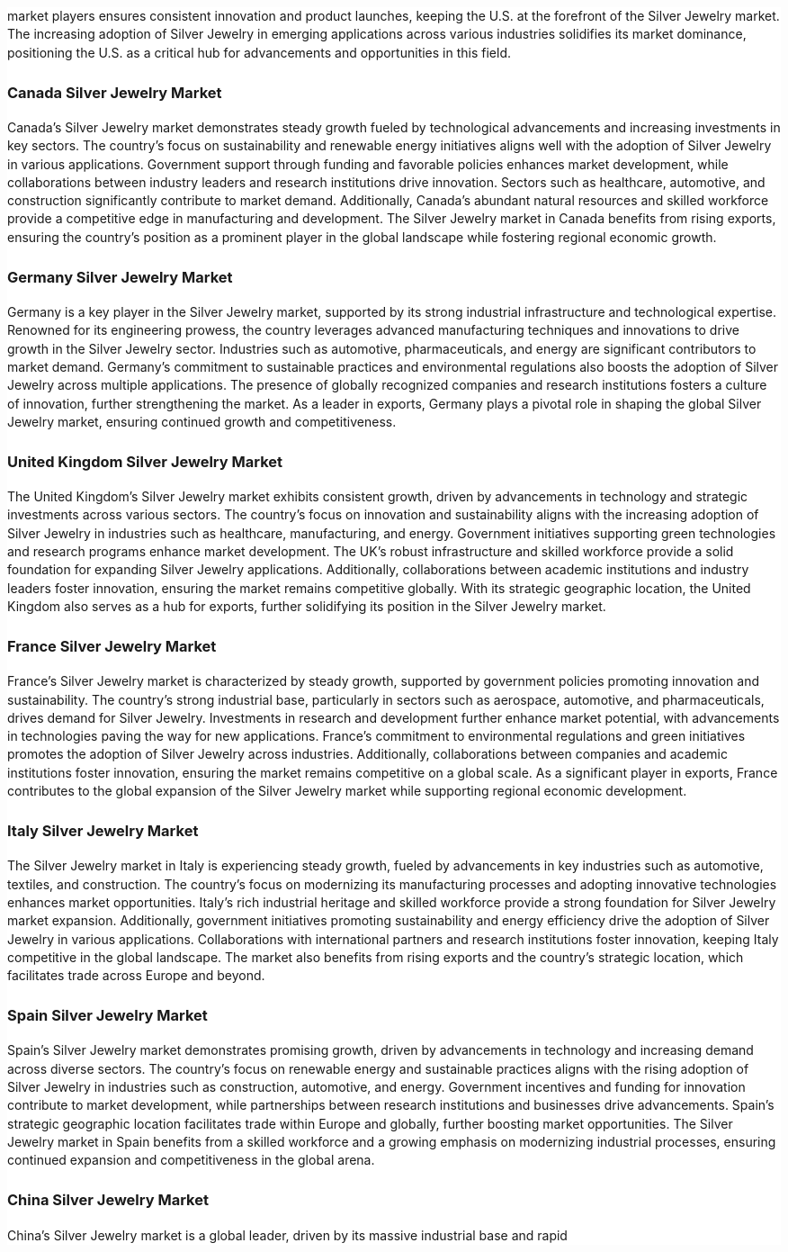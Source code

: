 market players ensures consistent innovation and product launches, keeping the U.S. at the forefront of the Silver Jewelry market. The increasing adoption of Silver Jewelry in emerging applications across various industries solidifies its market dominance, positioning the U.S. as a critical hub for advancements and opportunities in this field.</p><h3>Canada Silver Jewelry Market</h3><p>Canada&rsquo;s Silver Jewelry market demonstrates steady growth fueled by technological advancements and increasing investments in key sectors. The country&rsquo;s focus on sustainability and renewable energy initiatives aligns well with the adoption of Silver Jewelry in various applications. Government support through funding and favorable policies enhances market development, while collaborations between industry leaders and research institutions drive innovation. Sectors such as healthcare, automotive, and construction significantly contribute to market demand. Additionally, Canada&rsquo;s abundant natural resources and skilled workforce provide a competitive edge in manufacturing and development. The Silver Jewelry market in Canada benefits from rising exports, ensuring the country&rsquo;s position as a prominent player in the global landscape while fostering regional economic growth.</p><h3>Germany Silver Jewelry Market</h3><p>Germany is a key player in the Silver Jewelry market, supported by its strong industrial infrastructure and technological expertise. Renowned for its engineering prowess, the country leverages advanced manufacturing techniques and innovations to drive growth in the Silver Jewelry sector. Industries such as automotive, pharmaceuticals, and energy are significant contributors to market demand. Germany&rsquo;s commitment to sustainable practices and environmental regulations also boosts the adoption of Silver Jewelry across multiple applications. The presence of globally recognized companies and research institutions fosters a culture of innovation, further strengthening the market. As a leader in exports, Germany plays a pivotal role in shaping the global Silver Jewelry market, ensuring continued growth and competitiveness.</p><h3>United Kingdom Silver Jewelry Market</h3><p>The United Kingdom&rsquo;s Silver Jewelry market exhibits consistent growth, driven by advancements in technology and strategic investments across various sectors. The country&rsquo;s focus on innovation and sustainability aligns with the increasing adoption of Silver Jewelry in industries such as healthcare, manufacturing, and energy. Government initiatives supporting green technologies and research programs enhance market development. The UK&rsquo;s robust infrastructure and skilled workforce provide a solid foundation for expanding Silver Jewelry applications. Additionally, collaborations between academic institutions and industry leaders foster innovation, ensuring the market remains competitive globally. With its strategic geographic location, the United Kingdom also serves as a hub for exports, further solidifying its position in the Silver Jewelry market.</p><h3>France Silver Jewelry Market</h3><p>France&rsquo;s Silver Jewelry market is characterized by steady growth, supported by government policies promoting innovation and sustainability. The country&rsquo;s strong industrial base, particularly in sectors such as aerospace, automotive, and pharmaceuticals, drives demand for Silver Jewelry. Investments in research and development further enhance market potential, with advancements in technologies paving the way for new applications. France&rsquo;s commitment to environmental regulations and green initiatives promotes the adoption of Silver Jewelry across industries. Additionally, collaborations between companies and academic institutions foster innovation, ensuring the market remains competitive on a global scale. As a significant player in exports, France contributes to the global expansion of the Silver Jewelry market while supporting regional economic development.</p><h3>Italy Silver Jewelry Market</h3><p>The Silver Jewelry market in Italy is experiencing steady growth, fueled by advancements in key industries such as automotive, textiles, and construction. The country&rsquo;s focus on modernizing its manufacturing processes and adopting innovative technologies enhances market opportunities. Italy&rsquo;s rich industrial heritage and skilled workforce provide a strong foundation for Silver Jewelry market expansion. Additionally, government initiatives promoting sustainability and energy efficiency drive the adoption of Silver Jewelry in various applications. Collaborations with international partners and research institutions foster innovation, keeping Italy competitive in the global landscape. The market also benefits from rising exports and the country&rsquo;s strategic location, which facilitates trade across Europe and beyond.</p><h3>Spain Silver Jewelry Market</h3><p>Spain&rsquo;s Silver Jewelry market demonstrates promising growth, driven by advancements in technology and increasing demand across diverse sectors. The country&rsquo;s focus on renewable energy and sustainable practices aligns with the rising adoption of Silver Jewelry in industries such as construction, automotive, and energy. Government incentives and funding for innovation contribute to market development, while partnerships between research institutions and businesses drive advancements. Spain&rsquo;s strategic geographic location facilitates trade within Europe and globally, further boosting market opportunities. The Silver Jewelry market in Spain benefits from a skilled workforce and a growing emphasis on modernizing industrial processes, ensuring continued expansion and competitiveness in the global arena.</p><h3>China Silver Jewelry Market</h3><p>China&rsquo;s Silver Jewelry market is a global leader, driven by its massive industrial base and rapid